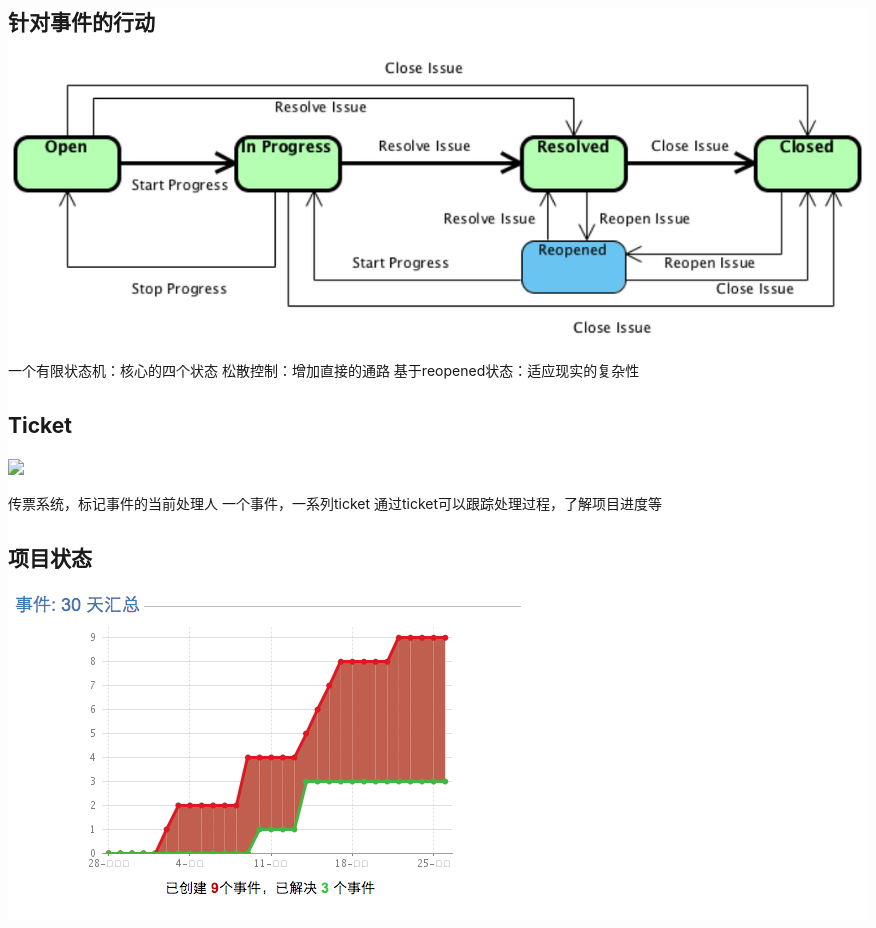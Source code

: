 ## 针对事件的行动

![](images/jira/actions.png)

<div class="notes">
一个有限状态机：核心的四个状态
松散控制：增加直接的通路
基于reopened状态：适应现实的复杂性
</div>

## Ticket

![](images/jira/ticket.jpg)

<div class="notes">
传票系统，标记事件的当前处理人
一个事件，一系列ticket
通过ticket可以跟踪处理过程，了解项目进度等
</div>

## 项目状态

![](images/jira/project1.png)
